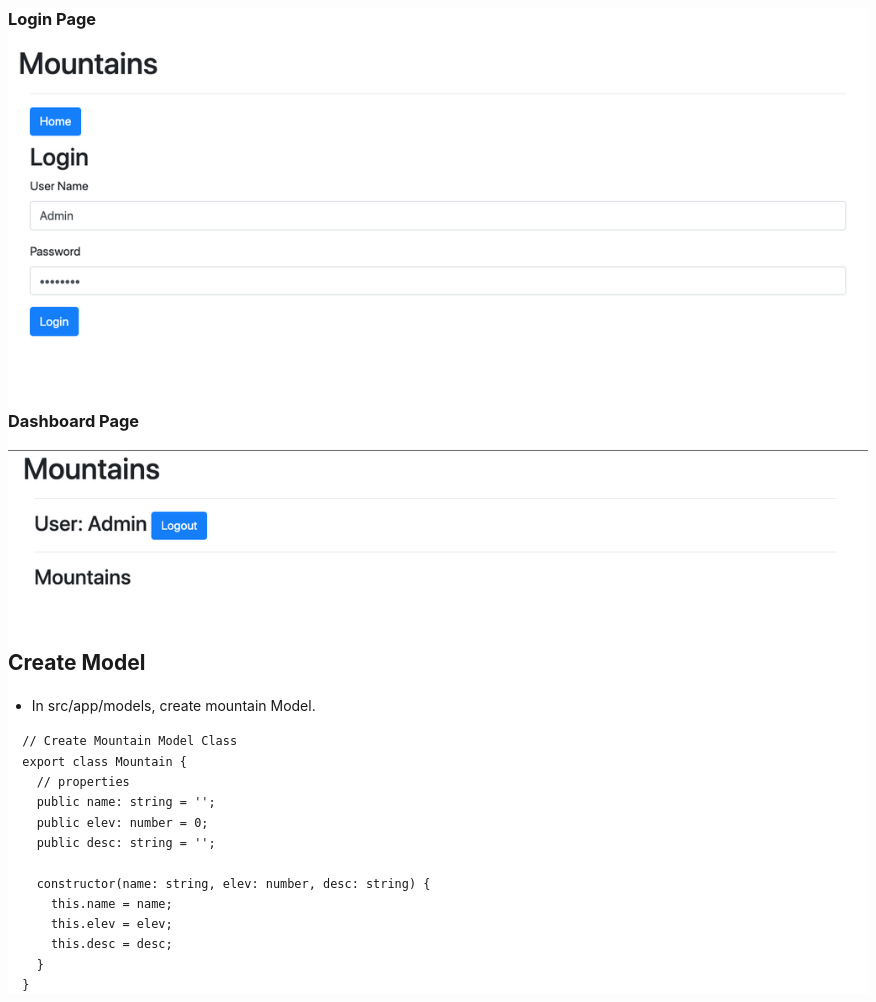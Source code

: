 
### Login Page


![AngularJS](img/img_2.png?raw=true "AngularJS")


### Dashboard Page


![AngularJS](img/img_3.png?raw=true "AngularJS")



## Create Model
+ In src/app/models, create mountain Model.
```
  // Create Mountain Model Class
  export class Mountain {
    // properties
    public name: string = '';
    public elev: number = 0;
    public desc: string = '';

    constructor(name: string, elev: number, desc: string) {
      this.name = name;
      this.elev = elev;
      this.desc = desc;
    }
  }
```
